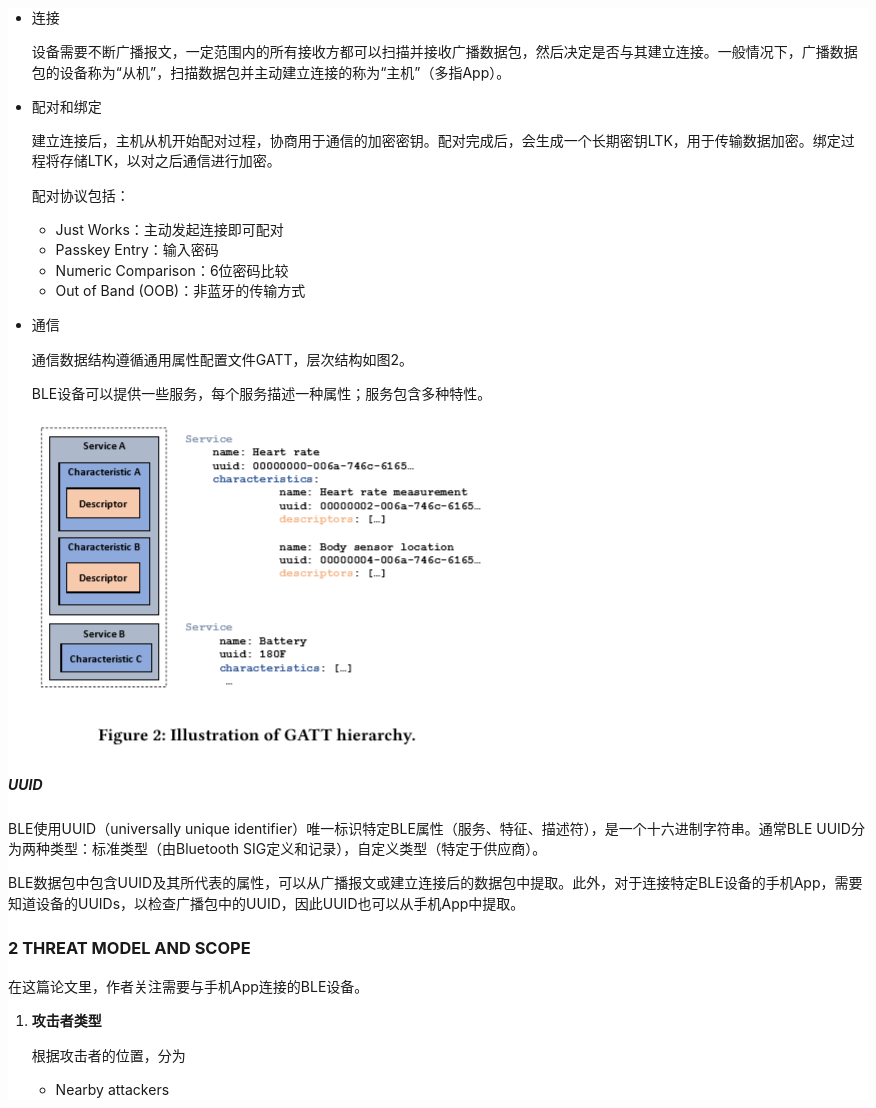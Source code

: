 - 连接

  设备需要不断广播报文，一定范围内的所有接收方都可以扫描并接收广播数据包，然后决定是否与其建立连接。一般情况下，广播数据包的设备称为“从机”，扫描数据包并主动建立连接的称为“主机”（多指App）。

- 配对和绑定

  建立连接后，主机从机开始配对过程，协商用于通信的加密密钥。配对完成后，会生成一个长期密钥LTK，用于传输数据加密。绑定过程将存储LTK，以对之后通信进行加密。

  配对协议包括：

  - Just Works：主动发起连接即可配对
  - Passkey Entry：输入密码
  - Numeric Comparison：6位密码比较
  - Out of Band (OOB)：非蓝牙的传输方式

- 通信

  通信数据结构遵循通用属性配置文件GATT，层次结构如图2。

  BLE设备可以提供一些服务，每个服务描述一种属性；服务包含多种特性。

  ![](/images/2019-11-29/fig2.PNG)

##### UUID

BLE使用UUID（universally unique identifier）唯一标识特定BLE属性（服务、特征、描述符），是一个十六进制字符串。通常BLE UUID分为两种类型：标准类型（由Bluetooth SIG定义和记录），自定义类型（特定于供应商）。

BLE数据包中包含UUID及其所代表的属性，可以从广播报文或建立连接后的数据包中提取。此外，对于连接特定BLE设备的手机App，需要知道设备的UUIDs，以检查广播包中的UUID，因此UUID也可以从手机App中提取。

### 2 THREAT MODEL AND SCOPE

在这篇论文里，作者关注需要与手机App连接的BLE设备。

1. **攻击者类型**

   根据攻击者的位置，分为

   - Nearby attackers
